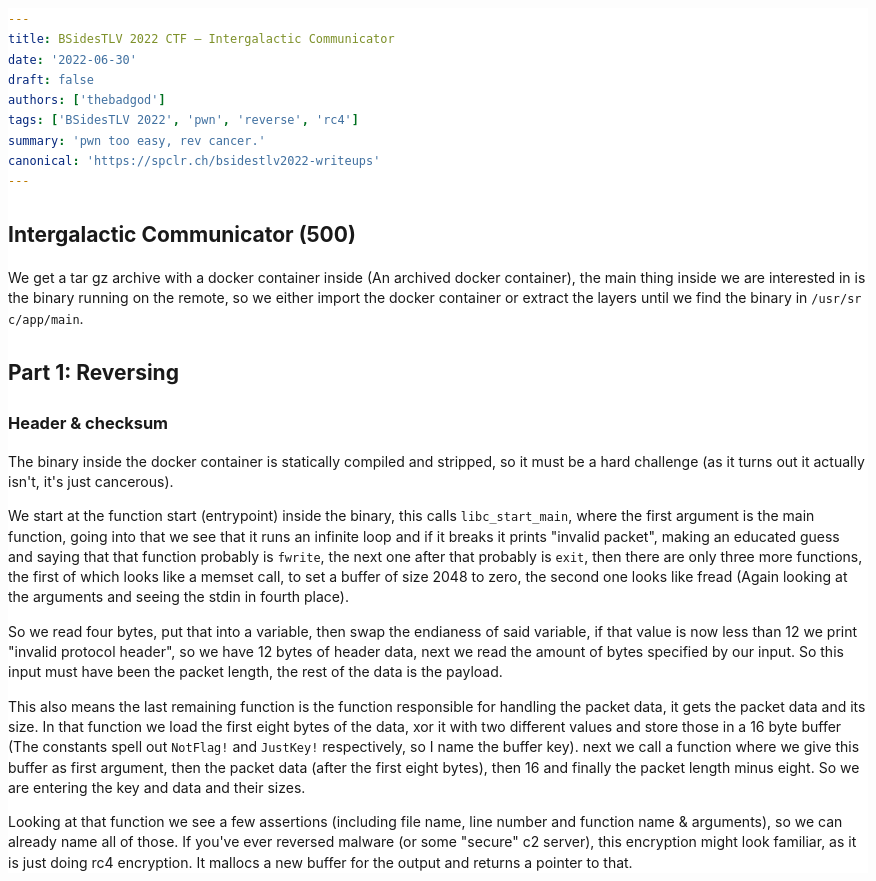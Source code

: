 ```yaml
---
title: BSidesTLV 2022 CTF – Intergalactic Communicator
date: '2022-06-30'
draft: false
authors: ['thebadgod']
tags: ['BSidesTLV 2022', 'pwn', 'reverse', 'rc4']
summary: 'pwn too easy, rev cancer.'
canonical: 'https://spclr.ch/bsidestlv2022-writeups'
---
```


## Intergalactic Communicator (500)

We get a tar gz archive with a docker container inside (An archived docker
container), the main thing inside we are interested in is the binary running
on the remote, so we either import the docker container or extract the layers
until we find the binary in `/usr/src/app/main`.

## Part 1: Reversing

### Header & checksum

The binary inside the docker container is statically compiled and stripped,
so it must be a hard challenge (as it turns out it actually isn't, it's just
cancerous).

We start at the function start (entrypoint) inside the binary, this calls
`libc_start_main`, where the first argument is the main function, going into
that we see that it runs an infinite loop and if it breaks it prints
"invalid packet", making an educated guess and saying that that function
probably is `fwrite`, the next one after that probably is `exit`, then
there are only three more functions, the first of which looks like a memset
call, to set a buffer of size 2048 to zero, the second one looks like fread
(Again looking at the arguments and seeing the stdin in fourth place).

So we read four bytes, put that into a variable, then swap the endianess
of said variable, if that value is now less than 12 we print "invalid
protocol header", so we have 12 bytes of header data, next we read the
amount of bytes specified by our input. So this input must have been
the packet length, the rest of the data is the payload.

This also means the last remaining function is the function responsible
for handling the packet data, it gets the packet data and its size.
In that function we load the first eight bytes of the data, xor it
with two different values and store those in a 16 byte buffer (The constants
spell out `NotFlag!` and `JustKey!` respectively, so I name the buffer key).
next we call a function where we give this buffer as first argument, then
the packet data (after the first eight bytes), then 16 and finally the packet
length minus eight. So we are entering the key and data and their sizes.

Looking at that function we see a few assertions (including file name, line
number and function name & arguments), so we can already name all of those.
If you've ever reversed malware (or some "secure" c2 server), this encryption
might look familiar, as it is just doing rc4 encryption. It mallocs a new buffer
for the output and returns a pointer to that.
